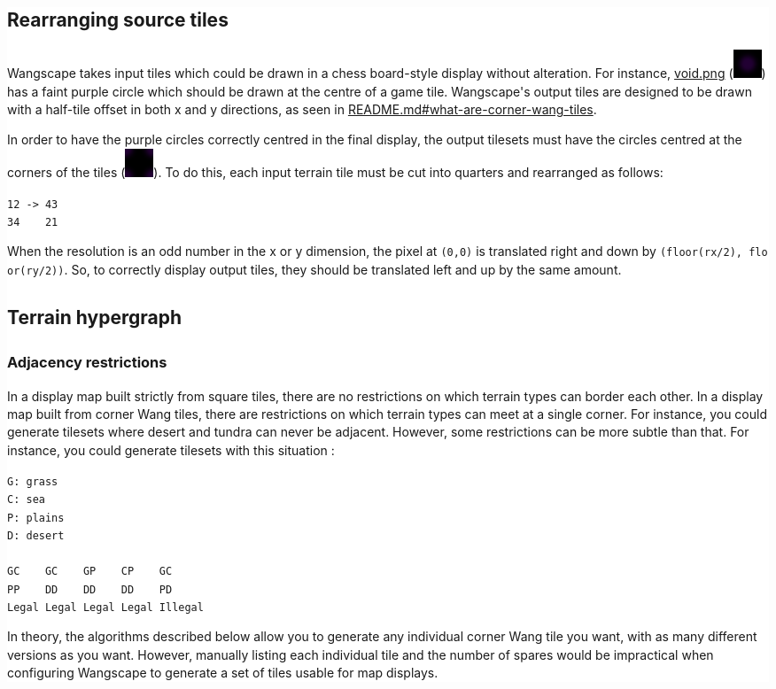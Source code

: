 ## Rearranging source tiles

Wangscape takes input tiles which could be drawn in a chess board-style display without alteration.
For instance,
[void.png](./examples/example3/void.png) (![void.png](./examples/example3/void.png))
has a faint purple circle which should be drawn at the centre of a game tile.
Wangscape's output tiles are designed to be drawn with a half-tile offset in both x and y directions,
as seen in [README.md#what-are-corner-wang-tiles](./../README.md#what-are-corner-wang-tiles).

In order to have the purple circles correctly centred in the final display,
the output tilesets must have the circles centred at the corners of the tiles (![void-corners.png](./images/void-corners.png)).
To do this, each input terrain tile must be cut into quarters and rearranged as follows:
```
12 -> 43
34    21
```
When the resolution is an odd number in the x or y dimension,
the pixel at `(0,0)` is translated right and down by `(floor(rx/2), floor(ry/2))`.
So, to correctly display output tiles, they should be translated left and up by the same amount.

## Terrain hypergraph

### Adjacency restrictions

In a display map built strictly from square tiles, there are no restrictions on which terrain types can border each other.
In a display map built from corner Wang tiles, there are restrictions on which terrain types can meet at a single corner.
For instance, you could generate tilesets where desert and tundra can never be adjacent.
However, some restrictions can be more subtle than that.
For instance, you could generate tilesets with this situation :
```
G: grass
C: sea
P: plains
D: desert

GC    GC    GP    CP    GC
PP    DD    DD    DD    PD
Legal Legal Legal Legal Illegal
```
In theory, the algorithms described below allow you to generate any individual corner Wang tile you want,
with as many different versions as you want.
However, manually listing each individual tile and the number of spares would be impractical
when configuring Wangscape to generate a set of tiles usable for map displays.
